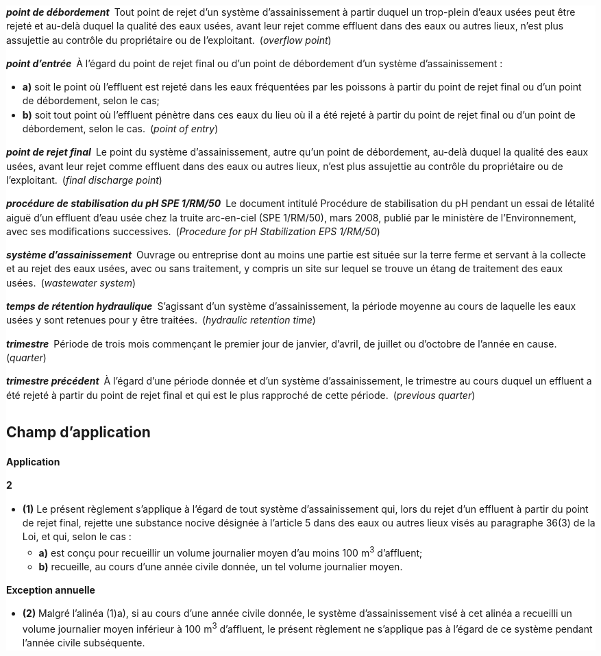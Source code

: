 ***point de débordement*** Tout point de rejet d’un système d’assainissement à partir duquel un trop-plein d’eaux usées peut être rejeté et au-delà duquel la qualité des eaux usées, avant leur rejet comme effluent dans des eaux ou autres lieux, n’est plus assujettie au contrôle du propriétaire ou de l’exploitant. (*overflow point*)

***point d’entrée*** À l’égard du point de rejet final ou d’un point de débordement d’un système d’assainissement :
- **a)** soit le point où l’effluent est rejeté dans les eaux fréquentées par les poissons à partir du point de rejet final ou d’un point de débordement, selon le cas;
- **b)** soit tout point où l’effluent pénètre dans ces eaux du lieu où il a été rejeté à partir du point de rejet final ou d’un point de débordement, selon le cas. (*point of entry*)

***point de rejet final*** Le point du système d’assainissement, autre qu’un point de débordement, au-delà duquel la qualité des eaux usées, avant leur rejet comme effluent dans des eaux ou autres lieux, n’est plus assujettie au contrôle du propriétaire ou de l’exploitant. (*final discharge point*)

***procédure de stabilisation du pH SPE 1/RM/50*** Le document intitulé Procédure de stabilisation du pH pendant un essai de létalité aiguë d’un effluent d’eau usée chez la truite arc-en-ciel (SPE 1/RM/50), mars 2008, publié par le ministère de l’Environnement, avec ses modifications successives. (*Procedure for pH Stabilization EPS 1/RM/50*)

***système d’assainissement*** Ouvrage ou entreprise dont au moins une partie est située sur la terre ferme et servant à la collecte et au rejet des eaux usées, avec ou sans traitement, y compris un site sur lequel se trouve un étang de traitement des eaux usées. (*wastewater system*)

***temps de rétention hydraulique*** S’agissant d’un système d’assainissement, la période moyenne au cours de laquelle les eaux usées y sont retenues pour y être traitées. (*hydraulic retention time*)

***trimestre*** Période de trois mois commençant le premier jour de janvier, d’avril, de juillet ou d’octobre de l’année en cause. (*quarter*)

***trimestre précédent*** À l’égard d’une période donnée et d’un système d’assainissement, le trimestre au cours duquel un effluent a été rejeté à partir du point de rejet final et qui est le plus rapproché de cette période. (*previous quarter*)




## Champ d’application



**Application**

**2** 

- **(1)** Le présent règlement s’applique à l’égard de tout système d’assainissement qui, lors du rejet d’un effluent à partir du point de rejet final, rejette une substance nocive désignée à l’article 5 dans des eaux ou autres lieux visés au paragraphe 36(3) de la Loi, et qui, selon le cas :
	- **a)** est conçu pour recueillir un volume journalier moyen d’au moins 100 m<sup>3</sup> d’affluent;
	- **b)** recueille, au cours d’une année civile donnée, un tel volume journalier moyen.

**Exception annuelle**

- **(2)** Malgré l’alinéa (1)a), si au cours d’une année civile donnée, le système d’assainissement visé à cet alinéa a recueilli un volume journalier moyen inférieur à 100 m<sup>3</sup> d’affluent, le présent règlement ne s’applique pas à l’égard de ce système pendant l’année civile subséquente.
